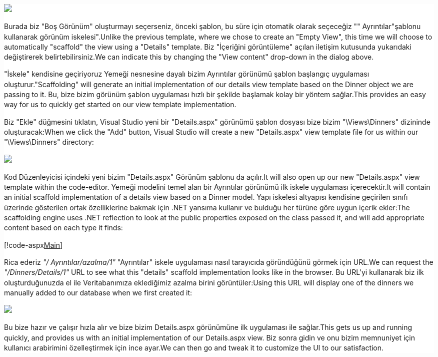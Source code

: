 ![](use-controllers-and-views-to-implement-a-listingdetails-ui/_static/image14.png)

<span data-ttu-id="12f3e-232">Burada biz "Boş Görünüm" oluşturmayı seçerseniz, önceki şablon, bu süre için otomatik olarak seçeceğiz "" Ayrıntılar"şablonu kullanarak görünüm iskelesi".</span><span class="sxs-lookup"><span data-stu-id="12f3e-232">Unlike the previous template, where we chose to create an "Empty View", this time we will choose to automatically "scaffold" the view using a "Details" template.</span></span> <span data-ttu-id="12f3e-233">Biz "İçeriğini görüntüleme" açılan iletişim kutusunda yukarıdaki değiştirerek belirtebilirsiniz.</span><span class="sxs-lookup"><span data-stu-id="12f3e-233">We can indicate this by changing the "View content" drop-down in the dialog above.</span></span>

<span data-ttu-id="12f3e-234">"İskele" kendisine geçiriyoruz Yemeği nesnesine dayalı bizim Ayrıntılar görünümü şablon başlangıç uygulaması oluşturur.</span><span class="sxs-lookup"><span data-stu-id="12f3e-234">"Scaffolding" will generate an initial implementation of our details view template based on the Dinner object we are passing to it.</span></span> <span data-ttu-id="12f3e-235">Bu, bize bizim görünüm şablon uygulaması hızlı bir şekilde başlamak kolay bir yöntem sağlar.</span><span class="sxs-lookup"><span data-stu-id="12f3e-235">This provides an easy way for us to quickly get started on our view template implementation.</span></span>

<span data-ttu-id="12f3e-236">Biz "Ekle" düğmesini tıklatın, Visual Studio yeni bir "Details.aspx" görünümü şablon dosyası bize bizim "\Views\Dinners" dizininde oluşturacak:</span><span class="sxs-lookup"><span data-stu-id="12f3e-236">When we click the "Add" button, Visual Studio will create a new "Details.aspx" view template file for us within our "\Views\Dinners" directory:</span></span>

![](use-controllers-and-views-to-implement-a-listingdetails-ui/_static/image15.png)

<span data-ttu-id="12f3e-237">Kod Düzenleyicisi içindeki yeni bizim "Details.aspx" Görünüm şablonu da açılır.</span><span class="sxs-lookup"><span data-stu-id="12f3e-237">It will also open up our new "Details.aspx" view template within the code-editor.</span></span> <span data-ttu-id="12f3e-238">Yemeği modelini temel alan bir Ayrıntılar görünümü ilk iskele uygulaması içerecektir.</span><span class="sxs-lookup"><span data-stu-id="12f3e-238">It will contain an initial scaffold implementation of a details view based on a Dinner model.</span></span> <span data-ttu-id="12f3e-239">Yapı iskelesi altyapısı kendisine geçirilen sınıfı üzerinde gösterilen ortak özelliklerine bakmak için .NET yansıma kullanır ve bulduğu her türüne göre uygun içerik ekler:</span><span class="sxs-lookup"><span data-stu-id="12f3e-239">The scaffolding engine uses .NET reflection to look at the public properties exposed on the class passed it, and will add appropriate content based on each type it finds:</span></span>

[!code-aspx[Main](use-controllers-and-views-to-implement-a-listingdetails-ui/samples/sample8.aspx)]

<span data-ttu-id="12f3e-240">Rica ederiz *"/ Ayrıntılar/azalma/1"* "Ayrıntılar" iskele uygulaması nasıl tarayıcıda göründüğünü görmek için URL.</span><span class="sxs-lookup"><span data-stu-id="12f3e-240">We can request the *"/Dinners/Details/1"* URL to see what this "details" scaffold implementation looks like in the browser.</span></span> <span data-ttu-id="12f3e-241">Bu URL'yi kullanarak biz ilk oluşturduğunuzda el ile Veritabanımıza eklediğimiz azalma birini görüntüler:</span><span class="sxs-lookup"><span data-stu-id="12f3e-241">Using this URL will display one of the dinners we manually added to our database when we first created it:</span></span>

![](use-controllers-and-views-to-implement-a-listingdetails-ui/_static/image16.png)

<span data-ttu-id="12f3e-242">Bu bize hazır ve çalışır hızla alır ve bize bizim Details.aspx görünümüne ilk uygulaması ile sağlar.</span><span class="sxs-lookup"><span data-stu-id="12f3e-242">This gets us up and running quickly, and provides us with an initial implementation of our Details.aspx view.</span></span> <span data-ttu-id="12f3e-243">Biz sonra gidin ve onu bizim memnuniyet için kullanıcı arabirimini özelleştirmek için ince ayar.</span><span class="sxs-lookup"><span data-stu-id="12f3e-243">We can then go and tweak it to customize the UI to our satisfaction.</span></span>
